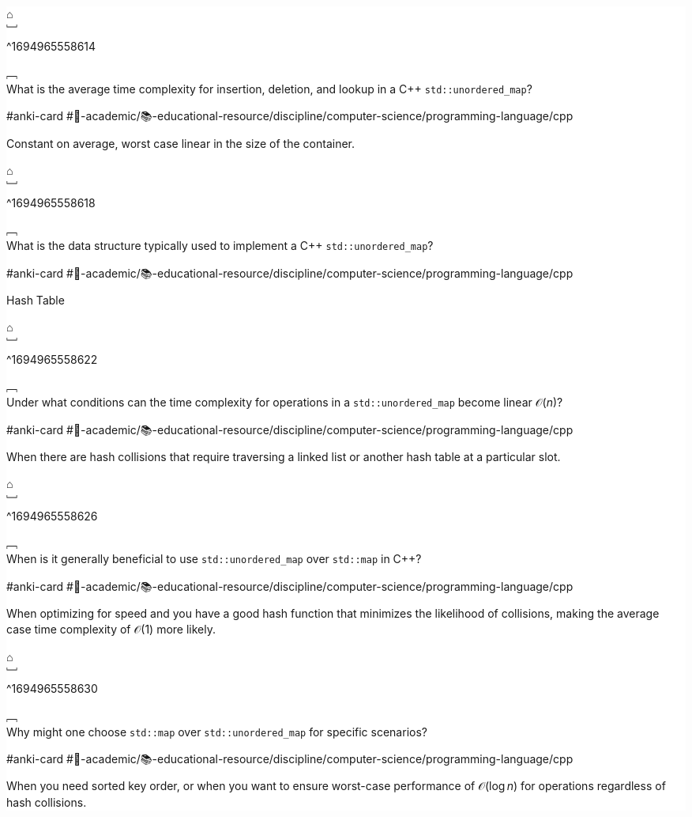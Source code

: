 ⌂
<br>﹈<br>^1694965558614



﹇<br>
What is the average time complexity for insertion, deletion, and lookup in a C++ `std::unordered_map`?

#anki-card #🔴-academic/📚-educational-resource/discipline/computer-science/programming-language/cpp 

Constant on average, worst case linear in the size of the container.

⌂
<br>﹈<br>^1694965558618



﹇<br>
What is the data structure typically used to implement a C++ `std::unordered_map`?

#anki-card #🔴-academic/📚-educational-resource/discipline/computer-science/programming-language/cpp 

Hash Table

⌂
<br>﹈<br>^1694965558622



﹇<br>
Under what conditions can the time complexity for operations in a `std::unordered_map` become linear $\mathcal{O}(n)$?

#anki-card #🔴-academic/📚-educational-resource/discipline/computer-science/programming-language/cpp 

When there are hash collisions that require traversing a linked list or another hash table at a particular slot.

⌂
<br>﹈<br>^1694965558626



﹇<br>
When is it generally beneficial to use `std::unordered_map` over `std::map` in C++?

#anki-card #🔴-academic/📚-educational-resource/discipline/computer-science/programming-language/cpp 

When optimizing for speed and you have a good hash function that minimizes the likelihood of collisions, making the average case time complexity of $\mathcal{O}(1)$ more likely.

⌂
<br>﹈<br>^1694965558630



﹇<br>
Why might one choose `std::map` over `std::unordered_map` for specific scenarios?

#anki-card #🔴-academic/📚-educational-resource/discipline/computer-science/programming-language/cpp 

When you need sorted key order, or when you want to ensure worst-case performance of $\mathcal{O}(\log n)$ for operations regardless of hash collisions.
